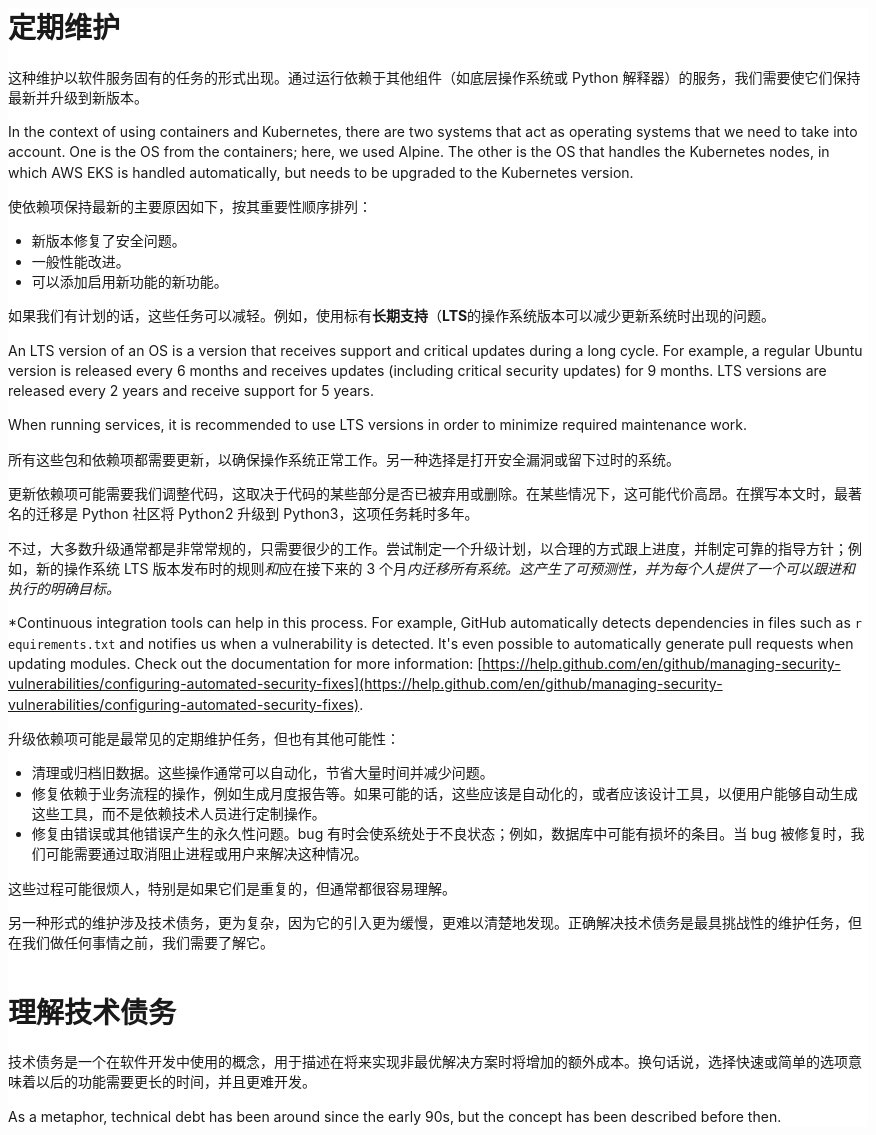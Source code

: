 # 定期维护

这种维护以软件服务固有的任务的形式出现。通过运行依赖于其他组件（如底层操作系统或 Python 解释器）的服务，我们需要使它们保持最新并升级到新版本。

In the context of using containers and Kubernetes, there are two systems that act as operating systems that we need to take into account. One is the OS from the containers; here, we used Alpine. The other is the OS that handles the Kubernetes nodes, in which AWS EKS is handled automatically, but needs to be upgraded to the Kubernetes version.

使依赖项保持最新的主要原因如下，按其重要性顺序排列：

*   新版本修复了安全问题。
*   一般性能改进。
*   可以添加启用新功能的新功能。

如果我们有计划的话，这些任务可以减轻。例如，使用标有**长期支持**（**LTS**的操作系统版本可以减少更新系统时出现的问题。

An LTS version of an OS is a version that receives support and critical updates during a long cycle. For example, a regular Ubuntu version is released every 6 months and receives updates (including critical security updates) for 9 months. LTS versions are released every 2 years and receive support for 5 years.

When running services, it is recommended to use LTS versions in order to minimize required maintenance work.

所有这些包和依赖项都需要更新，以确保操作系统正常工作。另一种选择是打开安全漏洞或留下过时的系统。

更新依赖项可能需要我们调整代码，这取决于代码的某些部分是否已被弃用或删除。在某些情况下，这可能代价高昂。在撰写本文时，最著名的迁移是 Python 社区将 Python2 升级到 Python3，这项任务耗时多年。

不过，大多数升级通常都是非常常规的，只需要很少的工作。尝试制定一个升级计划，以合理的方式跟上进度，并制定可靠的指导方针；例如，新的操作系统 LTS 版本发布时的规则*和*应在接下来的 3 个月*内迁移所有系统。这产生了可预测性，并为每个人提供了一个可以跟进和执行的明确目标。*

*Continuous integration tools can help in this process. For example, GitHub automatically detects dependencies in files such as `requirements.txt` and notifies us when a vulnerability is detected. It's even possible to automatically generate pull requests when updating modules. Check out the documentation for more information: [https://help.github.com/en/github/managing-security-vulnerabilities/configuring-automated-security-fixes](https://help.github.com/en/github/managing-security-vulnerabilities/configuring-automated-security-fixes).

升级依赖项可能是最常见的定期维护任务，但也有其他可能性：

*   清理或归档旧数据。这些操作通常可以自动化，节省大量时间并减少问题。
*   修复依赖于业务流程的操作，例如生成月度报告等。如果可能的话，这些应该是自动化的，或者应该设计工具，以便用户能够自动生成这些工具，而不是依赖技术人员进行定制操作。
*   修复由错误或其他错误产生的永久性问题。bug 有时会使系统处于不良状态；例如，数据库中可能有损坏的条目。当 bug 被修复时，我们可能需要通过取消阻止进程或用户来解决这种情况。

这些过程可能很烦人，特别是如果它们是重复的，但通常都很容易理解。

另一种形式的维护涉及技术债务，更为复杂，因为它的引入更为缓慢，更难以清楚地发现。正确解决技术债务是最具挑战性的维护任务，但在我们做任何事情之前，我们需要了解它。

# 理解技术债务

技术债务是一个在软件开发中使用的概念，用于描述在将来实现非最优解决方案时将增加的额外成本。换句话说，选择快速或简单的选项意味着以后的功能需要更长的时间，并且更难开发。

As a metaphor, technical debt has been around since the early 90s, but the concept has been described before then.
